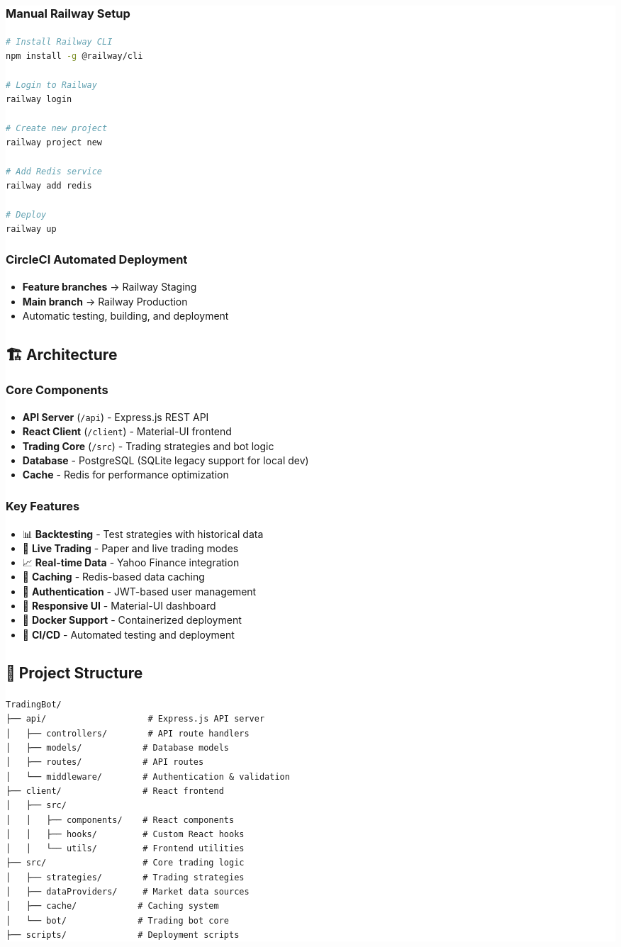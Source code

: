 ### Manual Railway Setup
```bash
# Install Railway CLI
npm install -g @railway/cli

# Login to Railway
railway login

# Create new project
railway project new

# Add Redis service
railway add redis

# Deploy
railway up
```

### CircleCI Automated Deployment
- **Feature branches** → Railway Staging
- **Main branch** → Railway Production
- Automatic testing, building, and deployment

## 🏗️ Architecture

### Core Components
- **API Server** (`/api`) - Express.js REST API
- **React Client** (`/client`) - Material-UI frontend
- **Trading Core** (`/src`) - Trading strategies and bot logic
- **Database** - PostgreSQL (SQLite legacy support for local dev)
- **Cache** - Redis for performance optimization

### Key Features
- 📊 **Backtesting** - Test strategies with historical data
- 🤖 **Live Trading** - Paper and live trading modes
- 📈 **Real-time Data** - Yahoo Finance integration
- 💾 **Caching** - Redis-based data caching
- 🔐 **Authentication** - JWT-based user management
- 📱 **Responsive UI** - Material-UI dashboard
- 🐳 **Docker Support** - Containerized deployment
- 🚀 **CI/CD** - Automated testing and deployment

## 📁 Project Structure

```
TradingBot/
├── api/                    # Express.js API server
│   ├── controllers/        # API route handlers
│   ├── models/            # Database models
│   ├── routes/            # API routes
│   └── middleware/        # Authentication & validation
├── client/                # React frontend
│   ├── src/
│   │   ├── components/    # React components
│   │   ├── hooks/         # Custom React hooks
│   │   └── utils/         # Frontend utilities
├── src/                   # Core trading logic
│   ├── strategies/        # Trading strategies
│   ├── dataProviders/     # Market data sources
│   ├── cache/            # Caching system
│   └── bot/              # Trading bot core
├── scripts/              # Deployment scripts
```